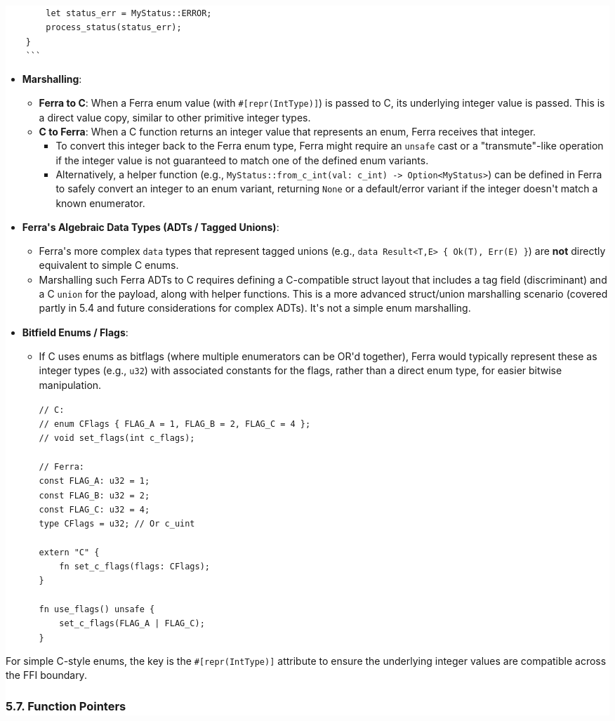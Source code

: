             let status_err = MyStatus::ERROR;
            process_status(status_err);
        }
        ```

*   **Marshalling**:
    *   **Ferra to C**: When a Ferra enum value (with `#[repr(IntType)]`) is passed to C, its underlying integer value is passed. This is a direct value copy, similar to other primitive integer types.
    *   **C to Ferra**: When a C function returns an integer value that represents an enum, Ferra receives that integer.
        *   To convert this integer back to the Ferra enum type, Ferra might require an `unsafe` cast or a "transmute"-like operation if the integer value is not guaranteed to match one of the defined enum variants.
        *   Alternatively, a helper function (e.g., `MyStatus::from_c_int(val: c_int) -> Option<MyStatus>`) can be defined in Ferra to safely convert an integer to an enum variant, returning `None` or a default/error variant if the integer doesn't match a known enumerator.

*   **Ferra's Algebraic Data Types (ADTs / Tagged Unions)**:
    *   Ferra's more complex `data` types that represent tagged unions (e.g., `data Result<T,E> { Ok(T), Err(E) }`) are **not** directly equivalent to simple C enums.
    *   Marshalling such Ferra ADTs to C requires defining a C-compatible struct layout that includes a tag field (discriminant) and a C `union` for the payload, along with helper functions. This is a more advanced struct/union marshalling scenario (covered partly in 5.4 and future considerations for complex ADTs). It's not a simple enum marshalling.

*   **Bitfield Enums / Flags**:
    *   If C uses enums as bitflags (where multiple enumerators can be OR'd together), Ferra would typically represent these as integer types (e.g., `u32`) with associated constants for the flags, rather than a direct enum type, for easier bitwise manipulation.
        ```ferra
        // C:
        // enum CFlags { FLAG_A = 1, FLAG_B = 2, FLAG_C = 4 };
        // void set_flags(int c_flags);

        // Ferra:
        const FLAG_A: u32 = 1;
        const FLAG_B: u32 = 2;
        const FLAG_C: u32 = 4;
        type CFlags = u32; // Or c_uint

        extern "C" {
            fn set_c_flags(flags: CFlags);
        }

        fn use_flags() unsafe {
            set_c_flags(FLAG_A | FLAG_C);
        }
        ```

For simple C-style enums, the key is the `#[repr(IntType)]` attribute to ensure the underlying integer values are compatible across the FFI boundary.

### 5.7. Function Pointers
